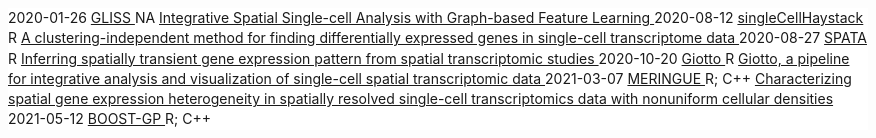    <td style="text-align:left;width: 5em; "> 2020-01-26 </td>
  </tr>
  <tr>
   <td style="text-align:left;width: 8em; ">
<a href="NA"> GLISS </a>
</td>
   <td style="text-align:left;width: 5em; "> NA </td>
   <td style="text-align:left;width: 15em; ">
<a href="https://doi.org/10.1101/2020.08.12.248971"> Integrative Spatial Single-cell Analysis with Graph-based Feature Learning </a>
</td>
   <td style="text-align:left;width: 5em; "> 2020-08-12 </td>
  </tr>
  <tr>
   <td style="text-align:left;width: 8em; ">
<a href="https://github.com/alexisvdb/singleCellHaystack"> singleCellHaystack </a>
</td>
   <td style="text-align:left;width: 5em; "> R </td>
   <td style="text-align:left;width: 15em; ">
<a href="https://doi.org/10.1038/s41467-020-17900-3"> A clustering-independent method for finding differentially expressed genes in single-cell transcriptome data </a>
</td>
   <td style="text-align:left;width: 5em; "> 2020-08-27 </td>
  </tr>
  <tr>
   <td style="text-align:left;width: 8em; ">
<a href="https://github.com/theMILOlab/SPATA"> SPATA </a>
</td>
   <td style="text-align:left;width: 5em; "> R </td>
   <td style="text-align:left;width: 15em; ">
<a href="https://doi.org/10.1101/2020.10.20.346544"> Inferring spatially transient gene expression pattern from spatial transcriptomic studies </a>
</td>
   <td style="text-align:left;width: 5em; "> 2020-10-20 </td>
  </tr>
  <tr>
   <td style="text-align:left;width: 8em; ">
<a href="https://github.com/RubD/Giotto"> Giotto </a>
</td>
   <td style="text-align:left;width: 5em; "> R </td>
   <td style="text-align:left;width: 15em; ">
<a href="https://doi.org/10.1186/s13059-021-02286-2"> Giotto, a pipeline for integrative analysis and visualization of single-cell spatial transcriptomic data </a>
</td>
   <td style="text-align:left;width: 5em; "> 2021-03-07 </td>
  </tr>
  <tr>
   <td style="text-align:left;width: 8em; ">
<a href="https://github.com/JEFworks-Lab/MERINGUE"> MERINGUE </a>
</td>
   <td style="text-align:left;width: 5em; "> R; C++ </td>
   <td style="text-align:left;width: 15em; ">
<a href="https://doi.org/10.1101/gr.271288.120"> Characterizing spatial gene expression heterogeneity in spatially resolved single-cell transcriptomics data with nonuniform cellular densities </a>
</td>
   <td style="text-align:left;width: 5em; "> 2021-05-12 </td>
  </tr>
  <tr>
   <td style="text-align:left;width: 8em; ">
<a href="https://github.com/Minzhe/BOOST-GP"> BOOST-GP </a>
</td>
   <td style="text-align:left;width: 5em; "> R; C++ </td>
   <td style="text-align:left;width: 15em; ">
